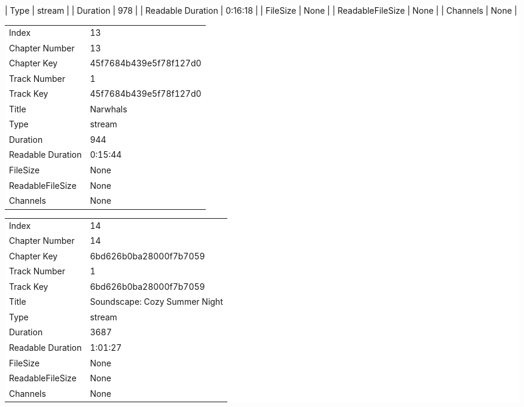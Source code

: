 | Type | stream |
| Duration | 978 |
| Readable Duration | 0:16:18 |
| FileSize | None |
| ReadableFileSize | None |
| Channels | None |

|  |  |
| - | - |
| Index | 13 |
| Chapter Number | 13 |
| Chapter Key | 45f7684b439e5f78f127d0 |
| Track Number | 1 |
| Track Key | 45f7684b439e5f78f127d0 |
| Title | Narwhals |
| Type | stream |
| Duration | 944 |
| Readable Duration | 0:15:44 |
| FileSize | None |
| ReadableFileSize | None |
| Channels | None |

|  |  |
| - | - |
| Index | 14 |
| Chapter Number | 14 |
| Chapter Key | 6bd626b0ba28000f7b7059 |
| Track Number | 1 |
| Track Key | 6bd626b0ba28000f7b7059 |
| Title | Soundscape: Cozy Summer Night |
| Type | stream |
| Duration | 3687 |
| Readable Duration | 1:01:27 |
| FileSize | None |
| ReadableFileSize | None |
| Channels | None |
